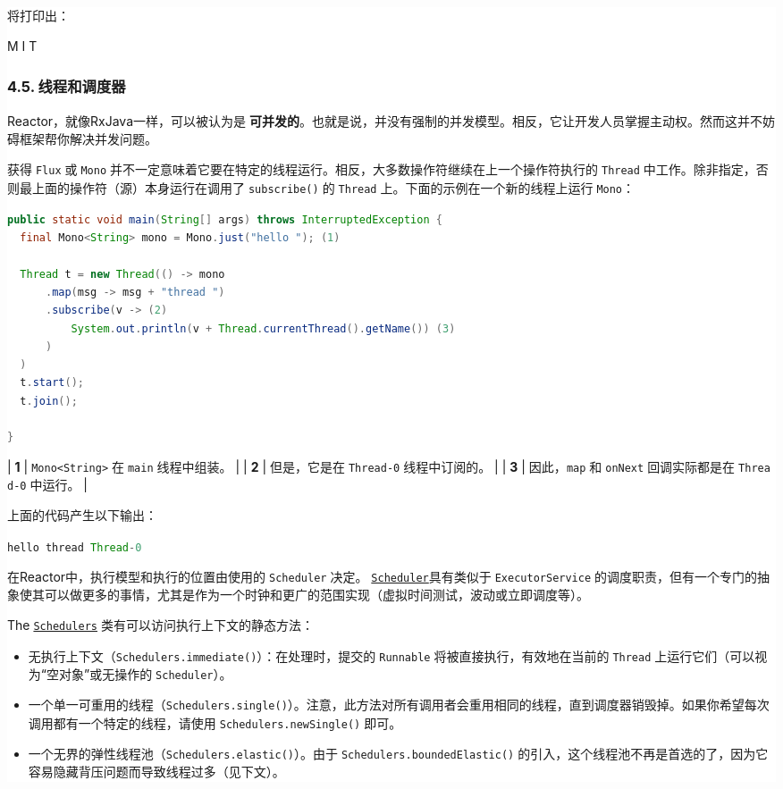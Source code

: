 将打印出：

M
I
T

### [](#schedulers)4.5. 线程和调度器

Reactor，就像RxJava一样，可以被认为是 **可并发的**。也就是说，并没有强制的并发模型。相反，它让开发人员掌握主动权。然而这并不妨碍框架帮你解决并发问题。

获得 `Flux` 或 `Mono` 并不一定意味着它要在特定的线程运行。相反，大多数操作符继续在上一个操作符执行的 `Thread` 中工作。除非指定，否则最上面的操作符（源）本身运行在调用了 `subscribe()` 的 `Thread` 上。下面的示例在一个新的线程上运行 `Mono`：

```java
public static void main(String[] args) throws InterruptedException {
  final Mono<String> mono = Mono.just("hello "); (1)

  Thread t = new Thread(() -> mono
      .map(msg -> msg + "thread ")
      .subscribe(v -> (2)
          System.out.println(v + Thread.currentThread().getName()) (3)
      )
  )
  t.start();
  t.join();

}
```

| **1** | `Mono<String>` 在 `main` 线程中组装。 |
| **2** | 但是，它是在 `Thread-0` 线程中订阅的。 |
| **3** | 因此，`map` 和 `onNext` 回调实际都是在 `Thread-0` 中运行。 |

上面的代码产生以下输出：

```java
hello thread Thread-0
```

在Reactor中，执行模型和执行的位置由使用的 `Scheduler` 决定。 [`Scheduler`](https://projectreactor.io/docs/core/release/api/reactor/core/scheduler/Scheduler.html)具有类似于 `ExecutorService` 的调度职责，但有一个专门的抽象使其可以做更多的事情，尤其是作为一个时钟和更广的范围实现（虚拟时间测试，波动或立即调度等）。

The [`Schedulers`](https://projectreactor.io/docs/core/release/api/reactor/core/scheduler/Schedulers.html) 类有可以访问执行上下文的静态方法：

*   无执行上下文（`Schedulers.immediate()`）：在处理时，提交的 `Runnable` 将被直接执行，有效地在当前的 `Thread` 上运行它们（可以视为“空对象”或无操作的 `Scheduler`）。
    
*   一个单一可重用的线程（`Schedulers.single()`）。注意，此方法对所有调用者会重用相同的线程，直到调度器销毁掉。如果你希望每次调用都有一个特定的线程，请使用 `Schedulers.newSingle()` 即可。
    
*   一个无界的弹性线程池（`Schedulers.elastic()`）。由于 `Schedulers.boundedElastic()` 的引入，这个线程池不再是首选的了，因为它容易隐藏背压问题而导致线程过多（见下文）。
    